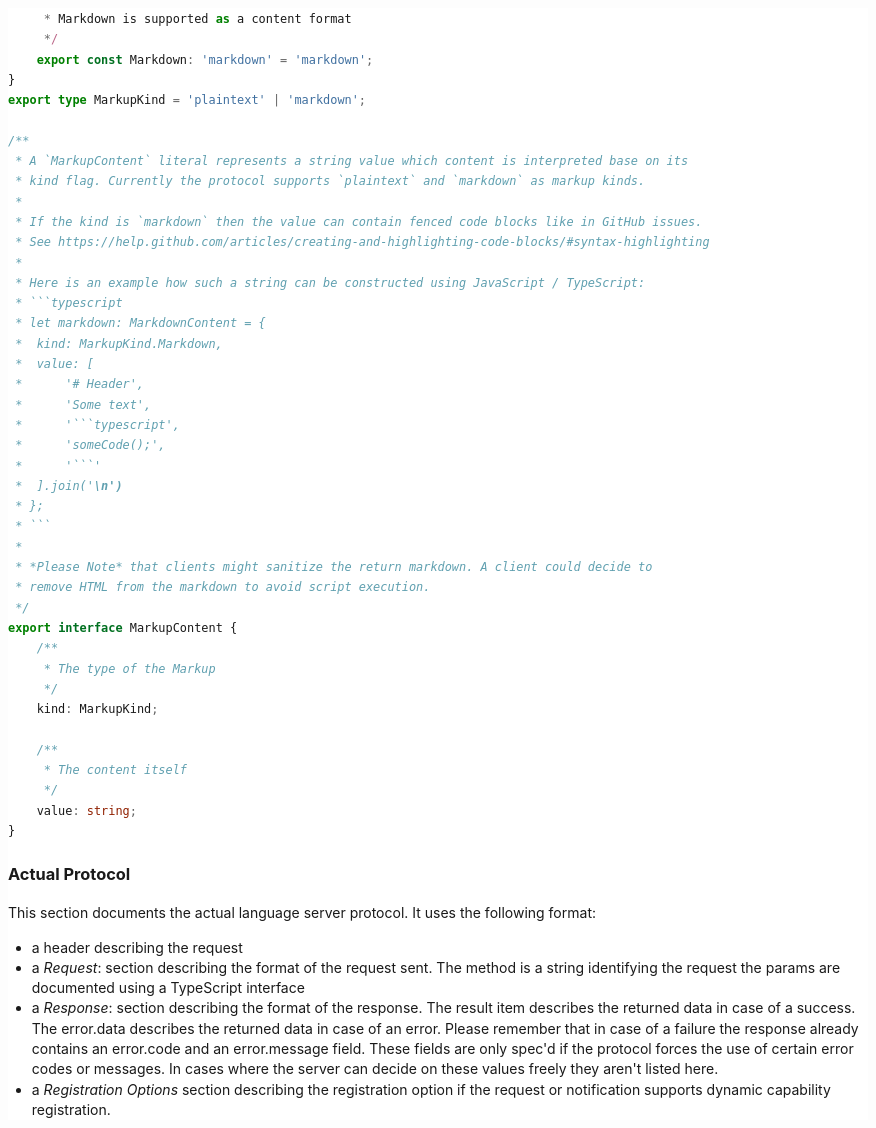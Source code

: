 ```typescript
	 * Markdown is supported as a content format
	 */
	export const Markdown: 'markdown' = 'markdown';
}
export type MarkupKind = 'plaintext' | 'markdown';

/**
 * A `MarkupContent` literal represents a string value which content is interpreted base on its
 * kind flag. Currently the protocol supports `plaintext` and `markdown` as markup kinds.
 *
 * If the kind is `markdown` then the value can contain fenced code blocks like in GitHub issues.
 * See https://help.github.com/articles/creating-and-highlighting-code-blocks/#syntax-highlighting
 *
 * Here is an example how such a string can be constructed using JavaScript / TypeScript:
 * ```typescript
 * let markdown: MarkdownContent = {
 *  kind: MarkupKind.Markdown,
 *	value: [
 *		'# Header',
 *		'Some text',
 *		'```typescript',
 *		'someCode();',
 *		'```'
 *	].join('\n')
 * };
 * ```
 *
 * *Please Note* that clients might sanitize the return markdown. A client could decide to
 * remove HTML from the markdown to avoid script execution.
 */
export interface MarkupContent {
	/**
	 * The type of the Markup
	 */
	kind: MarkupKind;

	/**
	 * The content itself
	 */
	value: string;
}
```

### Actual Protocol

This section documents the actual language server protocol. It uses the following format:

* a header describing the request
* a _Request_: section describing the format of the request sent. The method is a string identifying the request the params are documented using a TypeScript interface
* a _Response_: section describing the format of the response. The result item describes the returned data in case of a success. The error.data describes the returned data in case of an error. Please remember that in case of a failure the response already contains an error.code and an error.message field. These fields are only spec'd if the protocol forces the use of certain error codes or messages. In cases where the server can decide on these values freely they aren't listed here.
* a _Registration Options_ section describing the registration option if the request or notification supports dynamic capability registration.

